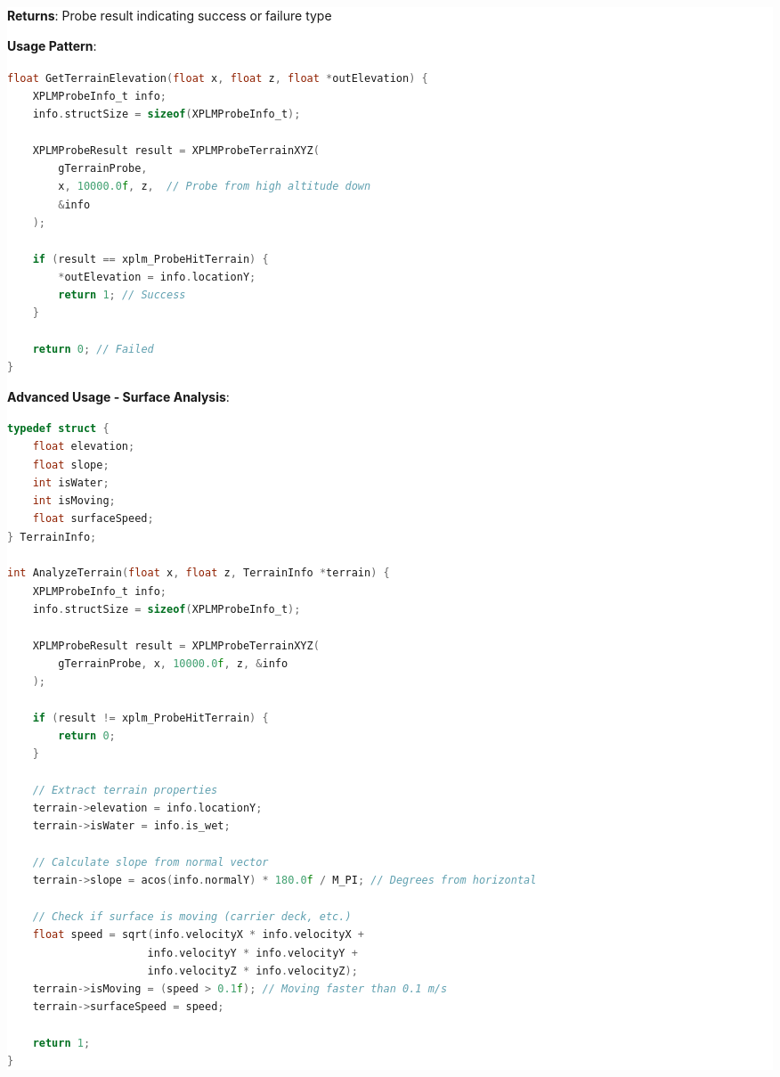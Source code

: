 **Returns**: Probe result indicating success or failure type

**Usage Pattern**:

```c
float GetTerrainElevation(float x, float z, float *outElevation) {
    XPLMProbeInfo_t info;
    info.structSize = sizeof(XPLMProbeInfo_t);
  
    XPLMProbeResult result = XPLMProbeTerrainXYZ(
        gTerrainProbe,
        x, 10000.0f, z,  // Probe from high altitude down
        &info
    );
  
    if (result == xplm_ProbeHitTerrain) {
        *outElevation = info.locationY;
        return 1; // Success
    }
  
    return 0; // Failed
}
```

**Advanced Usage - Surface Analysis**:

```c
typedef struct {
    float elevation;
    float slope;
    int isWater;
    int isMoving;
    float surfaceSpeed;
} TerrainInfo;

int AnalyzeTerrain(float x, float z, TerrainInfo *terrain) {
    XPLMProbeInfo_t info;
    info.structSize = sizeof(XPLMProbeInfo_t);
  
    XPLMProbeResult result = XPLMProbeTerrainXYZ(
        gTerrainProbe, x, 10000.0f, z, &info
    );
  
    if (result != xplm_ProbeHitTerrain) {
        return 0;
    }
  
    // Extract terrain properties
    terrain->elevation = info.locationY;
    terrain->isWater = info.is_wet;
  
    // Calculate slope from normal vector
    terrain->slope = acos(info.normalY) * 180.0f / M_PI; // Degrees from horizontal
  
    // Check if surface is moving (carrier deck, etc.)
    float speed = sqrt(info.velocityX * info.velocityX + 
                      info.velocityY * info.velocityY + 
                      info.velocityZ * info.velocityZ);
    terrain->isMoving = (speed > 0.1f); // Moving faster than 0.1 m/s
    terrain->surfaceSpeed = speed;
  
    return 1;
}
```
